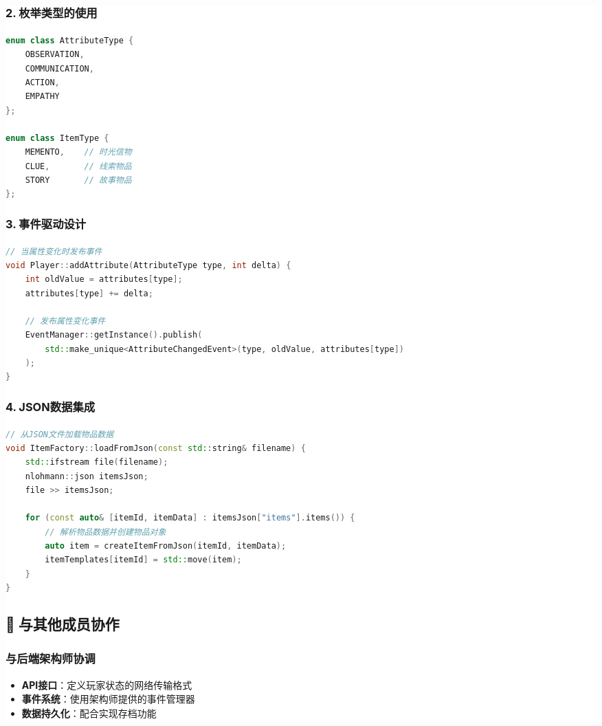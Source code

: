 ### 2. 枚举类型的使用
```cpp
enum class AttributeType {
    OBSERVATION,
    COMMUNICATION,
    ACTION,
    EMPATHY
};

enum class ItemType {
    MEMENTO,    // 时光信物
    CLUE,       // 线索物品  
    STORY       // 故事物品
};
```

### 3. 事件驱动设计
```cpp
// 当属性变化时发布事件
void Player::addAttribute(AttributeType type, int delta) {
    int oldValue = attributes[type];
    attributes[type] += delta;
    
    // 发布属性变化事件
    EventManager::getInstance().publish(
        std::make_unique<AttributeChangedEvent>(type, oldValue, attributes[type])
    );
}
```

### 4. JSON数据集成
```cpp
// 从JSON文件加载物品数据
void ItemFactory::loadFromJson(const std::string& filename) {
    std::ifstream file(filename);
    nlohmann::json itemsJson;
    file >> itemsJson;
    
    for (const auto& [itemId, itemData] : itemsJson["items"].items()) {
        // 解析物品数据并创建物品对象
        auto item = createItemFromJson(itemId, itemData);
        itemTemplates[itemId] = std::move(item);
    }
}
```

## 🤝 与其他成员协作

### 与后端架构师协调
- **API接口**：定义玩家状态的网络传输格式
- **事件系统**：使用架构师提供的事件管理器
- **数据持久化**：配合实现存档功能
